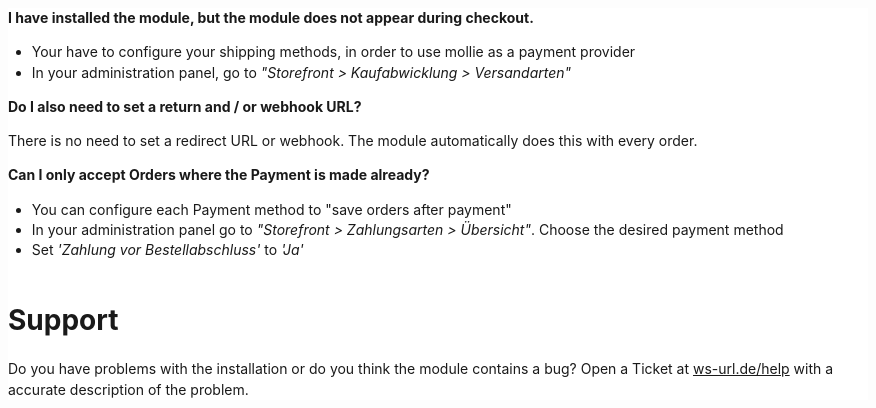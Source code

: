 **I have installed the module, but the module does not appear during checkout.**

* Your have to configure your shipping methods, in order to use mollie as a payment provider
* In your administration panel, go to *"Storefront > Kaufabwicklung > Versandarten"*

**Do I also need to set a return and / or webhook URL?**

There is no need to set a redirect URL or webhook. The module automatically does this with every order.

**Can I only accept Orders where the Payment is made already?**

* You can configure each Payment method to "save orders after payment"
* In your administration panel go to *"Storefront > Zahlungsarten > Übersicht"*. Choose the desired payment method
* Set *'Zahlung vor Bestellabschluss'* to *'Ja'*

# Support #

Do you have problems with the installation or do you think the module contains a bug? Open a Ticket
at [ws-url.de/help](https://ws-url.de/help) with a accurate description of the problem.
